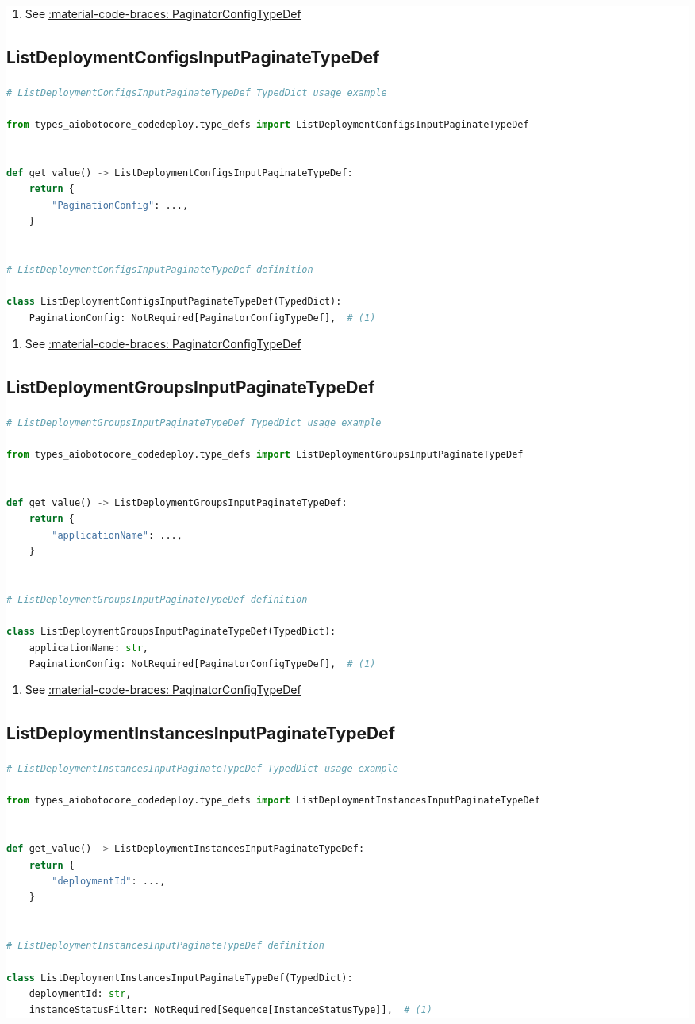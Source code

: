 1. See [:material-code-braces: PaginatorConfigTypeDef](./type_defs.md#paginatorconfigtypedef) 
## ListDeploymentConfigsInputPaginateTypeDef

```python
# ListDeploymentConfigsInputPaginateTypeDef TypedDict usage example

from types_aiobotocore_codedeploy.type_defs import ListDeploymentConfigsInputPaginateTypeDef


def get_value() -> ListDeploymentConfigsInputPaginateTypeDef:
    return {
        "PaginationConfig": ...,
    }


# ListDeploymentConfigsInputPaginateTypeDef definition

class ListDeploymentConfigsInputPaginateTypeDef(TypedDict):
    PaginationConfig: NotRequired[PaginatorConfigTypeDef],  # (1)
```

1. See [:material-code-braces: PaginatorConfigTypeDef](./type_defs.md#paginatorconfigtypedef) 
## ListDeploymentGroupsInputPaginateTypeDef

```python
# ListDeploymentGroupsInputPaginateTypeDef TypedDict usage example

from types_aiobotocore_codedeploy.type_defs import ListDeploymentGroupsInputPaginateTypeDef


def get_value() -> ListDeploymentGroupsInputPaginateTypeDef:
    return {
        "applicationName": ...,
    }


# ListDeploymentGroupsInputPaginateTypeDef definition

class ListDeploymentGroupsInputPaginateTypeDef(TypedDict):
    applicationName: str,
    PaginationConfig: NotRequired[PaginatorConfigTypeDef],  # (1)
```

1. See [:material-code-braces: PaginatorConfigTypeDef](./type_defs.md#paginatorconfigtypedef) 
## ListDeploymentInstancesInputPaginateTypeDef

```python
# ListDeploymentInstancesInputPaginateTypeDef TypedDict usage example

from types_aiobotocore_codedeploy.type_defs import ListDeploymentInstancesInputPaginateTypeDef


def get_value() -> ListDeploymentInstancesInputPaginateTypeDef:
    return {
        "deploymentId": ...,
    }


# ListDeploymentInstancesInputPaginateTypeDef definition

class ListDeploymentInstancesInputPaginateTypeDef(TypedDict):
    deploymentId: str,
    instanceStatusFilter: NotRequired[Sequence[InstanceStatusType]],  # (1)
```
